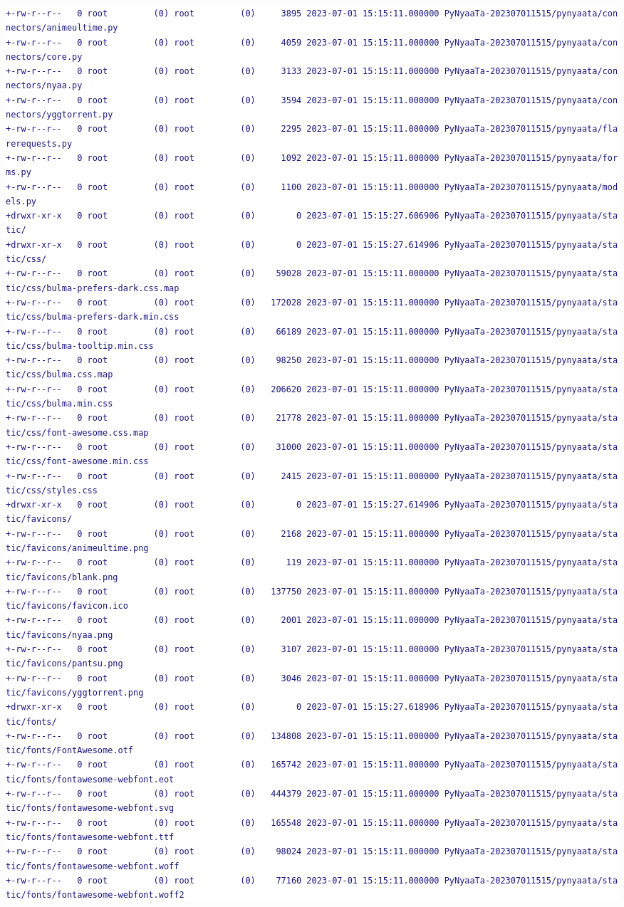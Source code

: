 ```diff
+-rw-r--r--   0 root         (0) root         (0)     3895 2023-07-01 15:15:11.000000 PyNyaaTa-202307011515/pynyaata/connectors/animeultime.py
+-rw-r--r--   0 root         (0) root         (0)     4059 2023-07-01 15:15:11.000000 PyNyaaTa-202307011515/pynyaata/connectors/core.py
+-rw-r--r--   0 root         (0) root         (0)     3133 2023-07-01 15:15:11.000000 PyNyaaTa-202307011515/pynyaata/connectors/nyaa.py
+-rw-r--r--   0 root         (0) root         (0)     3594 2023-07-01 15:15:11.000000 PyNyaaTa-202307011515/pynyaata/connectors/yggtorrent.py
+-rw-r--r--   0 root         (0) root         (0)     2295 2023-07-01 15:15:11.000000 PyNyaaTa-202307011515/pynyaata/flarerequests.py
+-rw-r--r--   0 root         (0) root         (0)     1092 2023-07-01 15:15:11.000000 PyNyaaTa-202307011515/pynyaata/forms.py
+-rw-r--r--   0 root         (0) root         (0)     1100 2023-07-01 15:15:11.000000 PyNyaaTa-202307011515/pynyaata/models.py
+drwxr-xr-x   0 root         (0) root         (0)        0 2023-07-01 15:15:27.606906 PyNyaaTa-202307011515/pynyaata/static/
+drwxr-xr-x   0 root         (0) root         (0)        0 2023-07-01 15:15:27.614906 PyNyaaTa-202307011515/pynyaata/static/css/
+-rw-r--r--   0 root         (0) root         (0)    59028 2023-07-01 15:15:11.000000 PyNyaaTa-202307011515/pynyaata/static/css/bulma-prefers-dark.css.map
+-rw-r--r--   0 root         (0) root         (0)   172028 2023-07-01 15:15:11.000000 PyNyaaTa-202307011515/pynyaata/static/css/bulma-prefers-dark.min.css
+-rw-r--r--   0 root         (0) root         (0)    66189 2023-07-01 15:15:11.000000 PyNyaaTa-202307011515/pynyaata/static/css/bulma-tooltip.min.css
+-rw-r--r--   0 root         (0) root         (0)    98250 2023-07-01 15:15:11.000000 PyNyaaTa-202307011515/pynyaata/static/css/bulma.css.map
+-rw-r--r--   0 root         (0) root         (0)   206620 2023-07-01 15:15:11.000000 PyNyaaTa-202307011515/pynyaata/static/css/bulma.min.css
+-rw-r--r--   0 root         (0) root         (0)    21778 2023-07-01 15:15:11.000000 PyNyaaTa-202307011515/pynyaata/static/css/font-awesome.css.map
+-rw-r--r--   0 root         (0) root         (0)    31000 2023-07-01 15:15:11.000000 PyNyaaTa-202307011515/pynyaata/static/css/font-awesome.min.css
+-rw-r--r--   0 root         (0) root         (0)     2415 2023-07-01 15:15:11.000000 PyNyaaTa-202307011515/pynyaata/static/css/styles.css
+drwxr-xr-x   0 root         (0) root         (0)        0 2023-07-01 15:15:27.614906 PyNyaaTa-202307011515/pynyaata/static/favicons/
+-rw-r--r--   0 root         (0) root         (0)     2168 2023-07-01 15:15:11.000000 PyNyaaTa-202307011515/pynyaata/static/favicons/animeultime.png
+-rw-r--r--   0 root         (0) root         (0)      119 2023-07-01 15:15:11.000000 PyNyaaTa-202307011515/pynyaata/static/favicons/blank.png
+-rw-r--r--   0 root         (0) root         (0)   137750 2023-07-01 15:15:11.000000 PyNyaaTa-202307011515/pynyaata/static/favicons/favicon.ico
+-rw-r--r--   0 root         (0) root         (0)     2001 2023-07-01 15:15:11.000000 PyNyaaTa-202307011515/pynyaata/static/favicons/nyaa.png
+-rw-r--r--   0 root         (0) root         (0)     3107 2023-07-01 15:15:11.000000 PyNyaaTa-202307011515/pynyaata/static/favicons/pantsu.png
+-rw-r--r--   0 root         (0) root         (0)     3046 2023-07-01 15:15:11.000000 PyNyaaTa-202307011515/pynyaata/static/favicons/yggtorrent.png
+drwxr-xr-x   0 root         (0) root         (0)        0 2023-07-01 15:15:27.618906 PyNyaaTa-202307011515/pynyaata/static/fonts/
+-rw-r--r--   0 root         (0) root         (0)   134808 2023-07-01 15:15:11.000000 PyNyaaTa-202307011515/pynyaata/static/fonts/FontAwesome.otf
+-rw-r--r--   0 root         (0) root         (0)   165742 2023-07-01 15:15:11.000000 PyNyaaTa-202307011515/pynyaata/static/fonts/fontawesome-webfont.eot
+-rw-r--r--   0 root         (0) root         (0)   444379 2023-07-01 15:15:11.000000 PyNyaaTa-202307011515/pynyaata/static/fonts/fontawesome-webfont.svg
+-rw-r--r--   0 root         (0) root         (0)   165548 2023-07-01 15:15:11.000000 PyNyaaTa-202307011515/pynyaata/static/fonts/fontawesome-webfont.ttf
+-rw-r--r--   0 root         (0) root         (0)    98024 2023-07-01 15:15:11.000000 PyNyaaTa-202307011515/pynyaata/static/fonts/fontawesome-webfont.woff
+-rw-r--r--   0 root         (0) root         (0)    77160 2023-07-01 15:15:11.000000 PyNyaaTa-202307011515/pynyaata/static/fonts/fontawesome-webfont.woff2
```